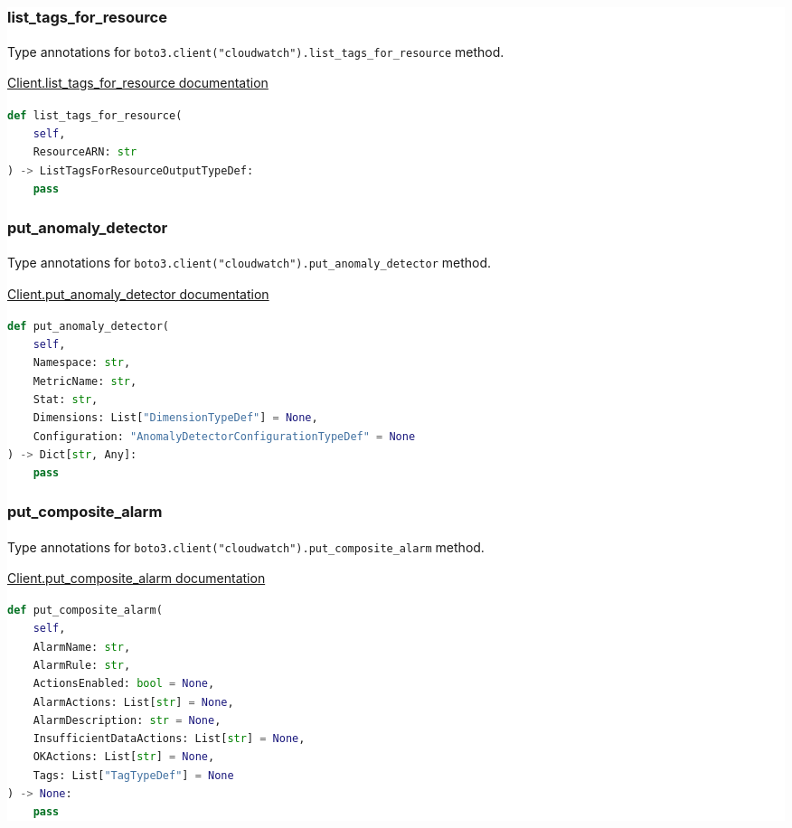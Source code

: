 ### list_tags_for_resource

Type annotations for `boto3.client("cloudwatch").list_tags_for_resource` method.

[Client.list_tags_for_resource documentation](https://boto3.amazonaws.com/v1/documentation/api/latest/reference/services/cloudwatch.html#CloudWatch.Client.list_tags_for_resource)

```python
def list_tags_for_resource(
    self,
    ResourceARN: str
) -> ListTagsForResourceOutputTypeDef:
    pass
```

### put_anomaly_detector

Type annotations for `boto3.client("cloudwatch").put_anomaly_detector` method.

[Client.put_anomaly_detector documentation](https://boto3.amazonaws.com/v1/documentation/api/latest/reference/services/cloudwatch.html#CloudWatch.Client.put_anomaly_detector)

```python
def put_anomaly_detector(
    self,
    Namespace: str,
    MetricName: str,
    Stat: str,
    Dimensions: List["DimensionTypeDef"] = None,
    Configuration: "AnomalyDetectorConfigurationTypeDef" = None
) -> Dict[str, Any]:
    pass
```

### put_composite_alarm

Type annotations for `boto3.client("cloudwatch").put_composite_alarm` method.

[Client.put_composite_alarm documentation](https://boto3.amazonaws.com/v1/documentation/api/latest/reference/services/cloudwatch.html#CloudWatch.Client.put_composite_alarm)

```python
def put_composite_alarm(
    self,
    AlarmName: str,
    AlarmRule: str,
    ActionsEnabled: bool = None,
    AlarmActions: List[str] = None,
    AlarmDescription: str = None,
    InsufficientDataActions: List[str] = None,
    OKActions: List[str] = None,
    Tags: List["TagTypeDef"] = None
) -> None:
    pass
```
